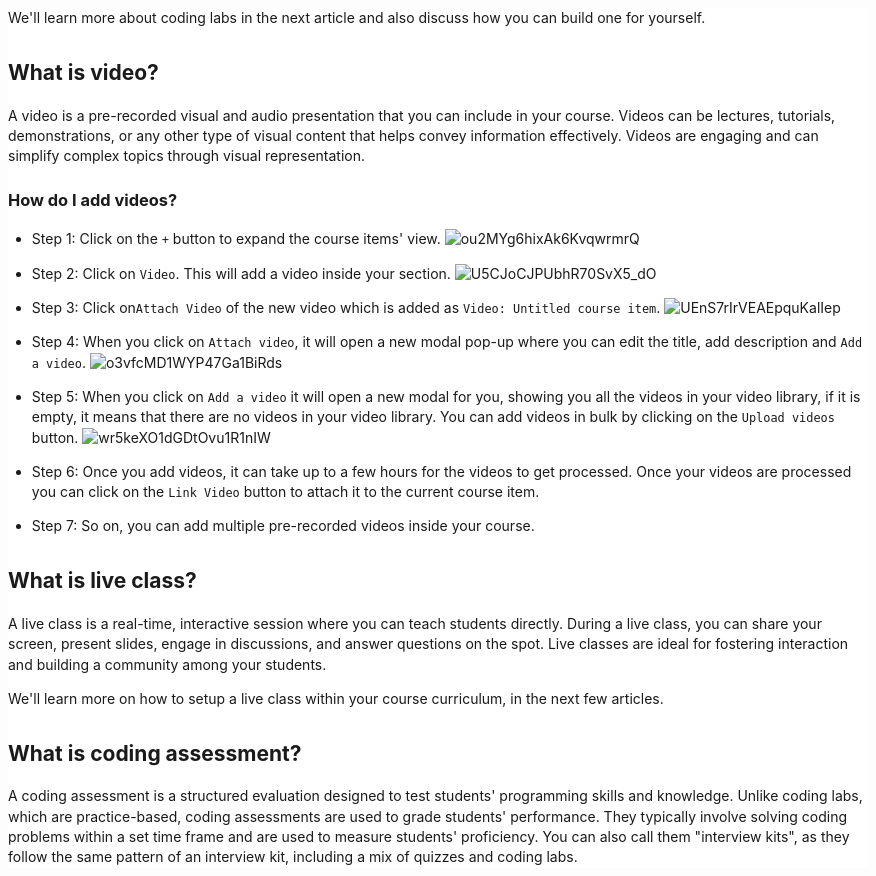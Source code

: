 We'll learn more about coding labs in the next article and also discuss how you can build one for yourself. 

## What is video? 

A video is a pre-recorded visual and audio presentation that you can include in your course. Videos can be lectures, tutorials, demonstrations, or any other type of visual content that helps convey information effectively. Videos are engaging and can simplify complex topics through visual representation. 

### How do I add videos?

* Step 1: Click on the `+` button to expand the course items' view. 
![ou2MYg6hixAk6KvqwrmrQ](https://creator-assets.codedamn.com/fermion-instructor/02-08-2024/instructor_66467ae8ada1f52e23942268/ou2MYg6hixAk6KvqwrmrQ)

* Step 2: Click on `Video`. This will add a video inside your section.
![U5CJoCJPUbhR70SvX5_dO](https://creator-assets.codedamn.com/fermion-instructor/02-08-2024/instructor_66467ae8ada1f52e23942268/U5CJoCJPUbhR70SvX5_dO)

* Step 3: Click on`Attach Video` of the new video which is added as `Video: Untitled course item`. 
![UEnS7rIrVEAEpquKalIep](https://creator-assets.codedamn.com/fermion-instructor/02-08-2024/instructor_66467ae8ada1f52e23942268/UEnS7rIrVEAEpquKalIep)

* Step 4: When you click on `Attach video`, it will open a new modal pop-up where you can edit the title, add description and `Add a video`.
![o3vfcMD1WYP47Ga1BiRds](https://creator-assets.codedamn.com/fermion-instructor/02-08-2024/instructor_66467ae8ada1f52e23942268/o3vfcMD1WYP47Ga1BiRds)

* Step 5:  When you click on `Add a video` it will open a new modal for you, showing you all the videos in your video library, if it is empty, it means that there are no videos in your video library. You can add videos in bulk by clicking on the `Upload videos` button.
![wr5keXO1dGDtOvu1R1nIW](https://creator-assets.codedamn.com/fermion-instructor/02-08-2024/instructor_66467ae8ada1f52e23942268/wr5keXO1dGDtOvu1R1nIW)

* Step 6: Once you add videos, it can take up to a few hours for the videos to get processed. Once your videos are processed you can click on the `Link Video` button to attach it to the current course item.

* Step 7: So on, you can add multiple pre-recorded videos inside your course. 


## What is live class? 

A live class is a real-time, interactive session where you can teach students directly. During a live class, you can share your screen, present slides, engage in discussions, and answer questions on the spot. Live classes are ideal for fostering interaction and building a community among your students. 

We'll learn more on how to setup a live class within your course curriculum, in the next few articles. 

## What is coding assessment? 

A coding assessment is a structured evaluation designed to test students' programming skills and knowledge. Unlike coding labs, which are practice-based, coding assessments are used to grade students' performance. They typically involve solving coding problems within a set time frame and are used to measure students' proficiency. You can also call them "interview kits", as they follow the same pattern of an interview kit, including a mix of quizzes and coding labs.
